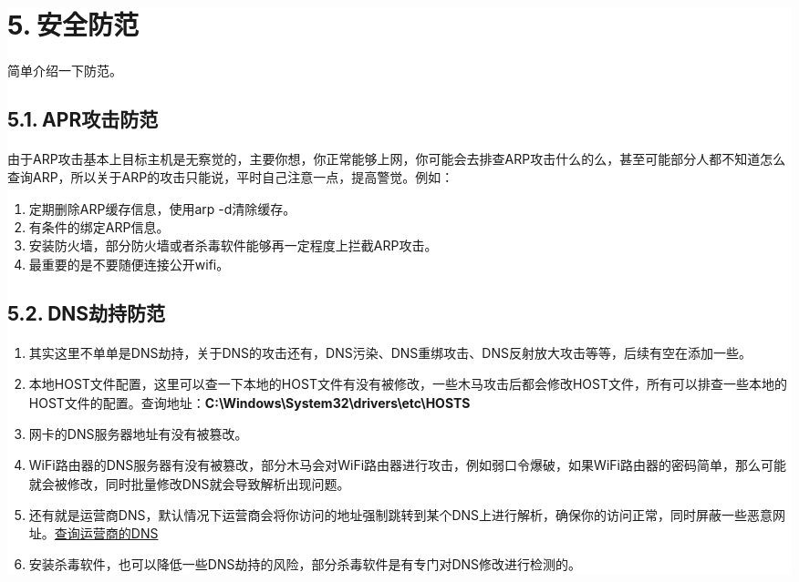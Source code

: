 # 5. 安全防范

简单介绍一下防范。

## 5.1. APR攻击防范

由于ARP攻击基本上目标主机是无察觉的，主要你想，你正常能够上网，你可能会去排查ARP攻击什么的么，甚至可能部分人都不知道怎么查询ARP，所以关于ARP的攻击只能说，平时自己注意一点，提高警觉。例如：

1. 定期删除ARP缓存信息，使用arp -d清除缓存。
2. 有条件的绑定ARP信息。
3. 安装防火墙，部分防火墙或者杀毒软件能够再一定程度上拦截ARP攻击。
4. 最重要的是不要随便连接公开wifi。

## 5.2. DNS劫持防范

1. 其实这里不单单是DNS劫持，关于DNS的攻击还有，DNS污染、DNS重绑攻击、DNS反射放大攻击等等，后续有空在添加一些。

2. 本地HOST文件配置，这里可以查一下本地的HOST文件有没有被修改，一些木马攻击后都会修改HOST文件，所有可以排查一些本地的HOST文件的配置。查询地址：**C:\Windows\System32\drivers\etc\HOSTS**

3. 网卡的DNS服务器地址有没有被篡改。

4. WiFi路由器的DNS服务器有没有被篡改，部分木马会对WiFi路由器进行攻击，例如弱口令爆破，如果WiFi路由器的密码简单，那么可能就会被修改，同时批量修改DNS就会导致解析出现问题。

5. 还有就是运营商DNS，默认情况下运营商会将你访问的地址强制跳转到某个DNS上进行解析，确保你的访问正常，同时屏蔽一些恶意网址。[查询运营商的DNS](https://nstool.netease.com/)

6. 安装杀毒软件，也可以降低一些DNS劫持的风险，部分杀毒软件是有专门对DNS修改进行检测的。

